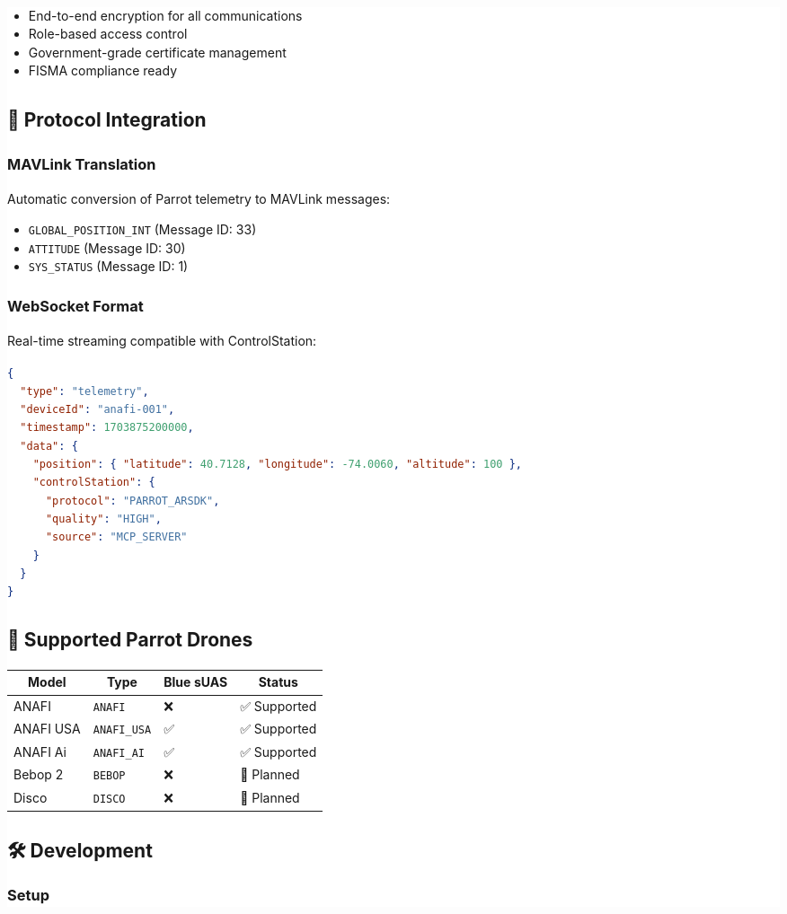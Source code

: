 - End-to-end encryption for all communications
- Role-based access control
- Government-grade certificate management
- FISMA compliance ready

## 🔌 **Protocol Integration**

### **MAVLink Translation**

Automatic conversion of Parrot telemetry to MAVLink messages:

- `GLOBAL_POSITION_INT` (Message ID: 33)
- `ATTITUDE` (Message ID: 30)
- `SYS_STATUS` (Message ID: 1)

### **WebSocket Format**

Real-time streaming compatible with ControlStation:

```json
{
  "type": "telemetry",
  "deviceId": "anafi-001",
  "timestamp": 1703875200000,
  "data": {
    "position": { "latitude": 40.7128, "longitude": -74.0060, "altitude": 100 },
    "controlStation": {
      "protocol": "PARROT_ARSDK",
      "quality": "HIGH",
      "source": "MCP_SERVER"
    }
  }
}
```

## 🚁 **Supported Parrot Drones**

| Model | Type | Blue sUAS | Status |
|-------|------|-----------|--------|
| ANAFI | `ANAFI` | ❌ | ✅ Supported |
| ANAFI USA | `ANAFI_USA` | ✅ | ✅ Supported |
| ANAFI Ai | `ANAFI_AI` | ✅ | ✅ Supported |
| Bebop 2 | `BEBOP` | ❌ | 🔄 Planned |
| Disco | `DISCO` | ❌ | 🔄 Planned |

## 🛠️ **Development**

### **Setup**
